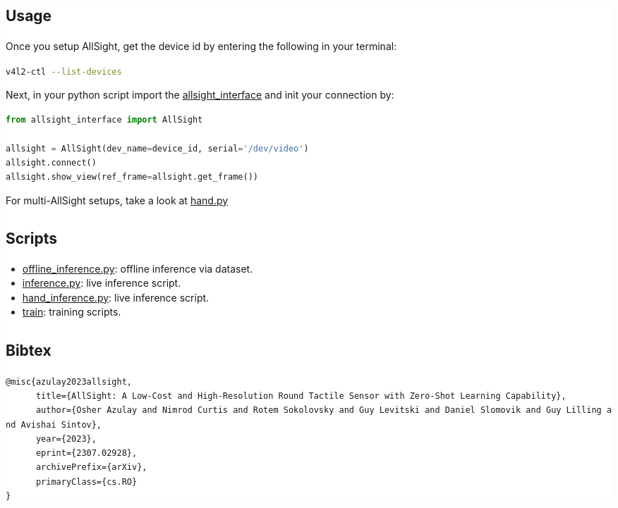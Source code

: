 
## Usage
Once you setup AllSight, get the device id by entering the following in your terminal:
```bash
v4l2-ctl --list-devices
```
Next, in your python script import the [allsight_interface](tactile_finger/src/envs/finger.py) and init your connection by:
```python
from allsight_interface import AllSight
 
allsight = AllSight(dev_name=device_id, serial='/dev/video')
allsight.connect()
allsight.show_view(ref_frame=allsight.get_frame())
```
For multi-AllSight setups, take a look at [hand.py](https://github.com/osheraz/allsight/blob/main/tactile_finger/src/envs/hand.py)

## Scripts

- [offline_inference.py](offline_inference.py): offline inference via dataset.
- [inference.py](inference.py): live inference script.
- [hand_inference.py](hand_inference.py): live inference script.
- [train](train/): training scripts.

## Bibtex

```
@misc{azulay2023allsight,
      title={AllSight: A Low-Cost and High-Resolution Round Tactile Sensor with Zero-Shot Learning Capability}, 
      author={Osher Azulay and Nimrod Curtis and Rotem Sokolovsky and Guy Levitski and Daniel Slomovik and Guy Lilling and Avishai Sintov},
      year={2023},
      eprint={2307.02928},
      archivePrefix={arXiv},
      primaryClass={cs.RO}
}
```
